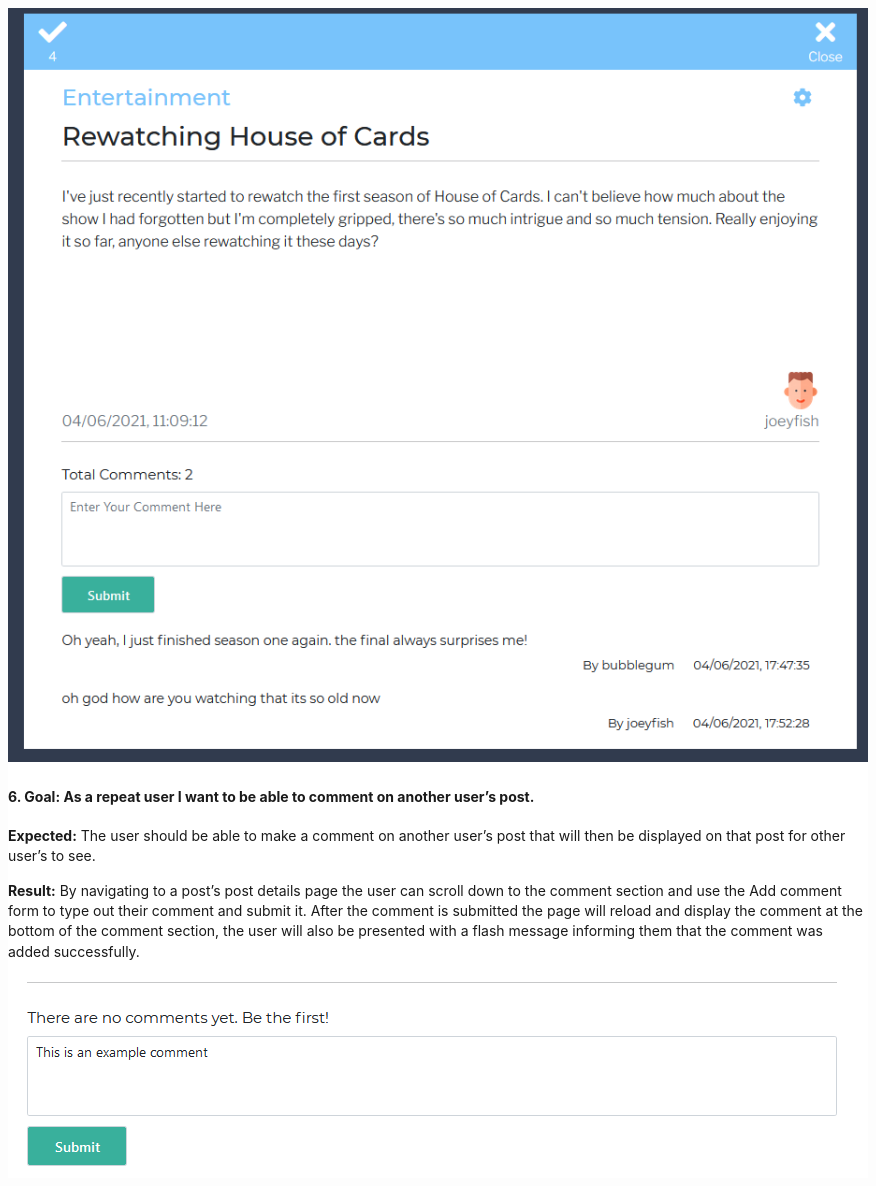 ![Image of the comment section](https://github.com/zackgithuboriginal/shareflow-milestone-project-3/blob/master/static/images/readme_images/user_comment_section.PNG)

#### 6.    Goal: As a repeat user I want to be able to comment on another user’s post.

**Expected:** The user should be able to make a comment on another user’s post that will then be displayed on that post for other user’s to see.

**Result:** By navigating to a post’s post details page the user can scroll down to the comment section and use the Add comment form to type out their comment and submit it. After the comment is submitted the page will reload and display the comment at the bottom of the comment section, the user will also be presented with a flash message informing them that the comment was added successfully.

![Image of the comment form](https://github.com/zackgithuboriginal/shareflow-milestone-project-3/blob/master/static/images/readme_images/user_add_comment.PNG)

